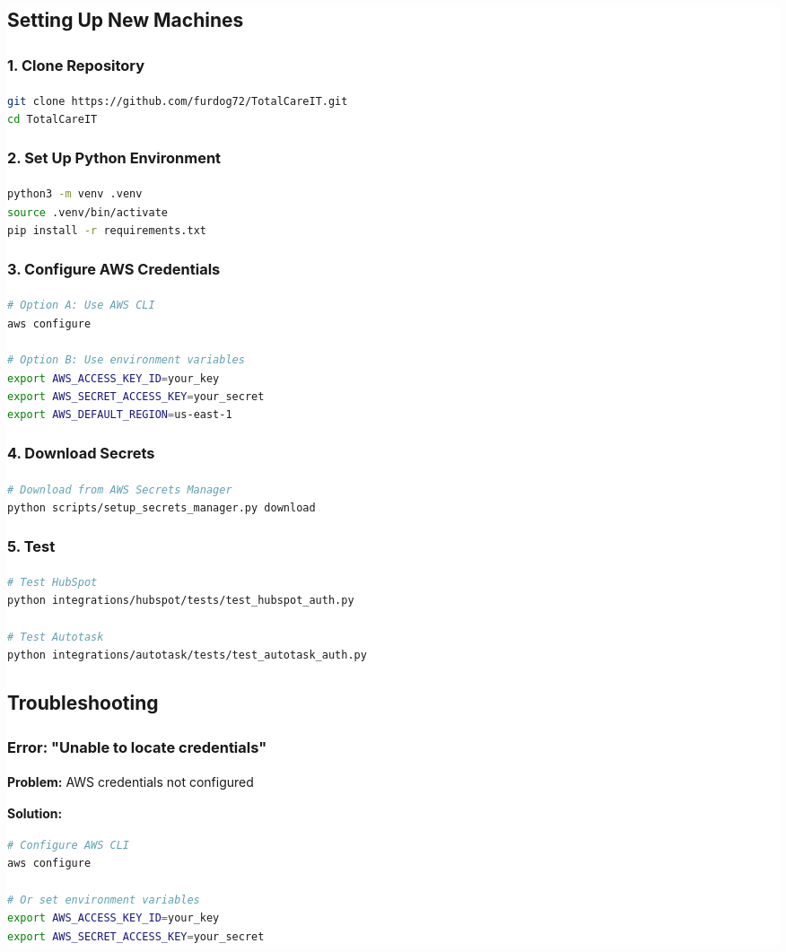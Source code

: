 ## Setting Up New Machines

### 1. Clone Repository
```bash
git clone https://github.com/furdog72/TotalCareIT.git
cd TotalCareIT
```

### 2. Set Up Python Environment
```bash
python3 -m venv .venv
source .venv/bin/activate
pip install -r requirements.txt
```

### 3. Configure AWS Credentials
```bash
# Option A: Use AWS CLI
aws configure

# Option B: Use environment variables
export AWS_ACCESS_KEY_ID=your_key
export AWS_SECRET_ACCESS_KEY=your_secret
export AWS_DEFAULT_REGION=us-east-1
```

### 4. Download Secrets
```bash
# Download from AWS Secrets Manager
python scripts/setup_secrets_manager.py download
```

### 5. Test
```bash
# Test HubSpot
python integrations/hubspot/tests/test_hubspot_auth.py

# Test Autotask
python integrations/autotask/tests/test_autotask_auth.py
```

## Troubleshooting

### Error: "Unable to locate credentials"

**Problem:** AWS credentials not configured

**Solution:**
```bash
# Configure AWS CLI
aws configure

# Or set environment variables
export AWS_ACCESS_KEY_ID=your_key
export AWS_SECRET_ACCESS_KEY=your_secret
```
